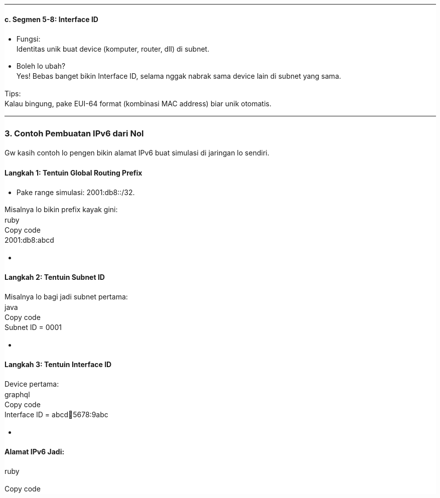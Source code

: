 
---

#### c. Segmen 5-8: Interface ID

- Fungsi:  
    Identitas unik buat device (komputer, router, dll) di subnet.
    
- Boleh lo ubah?  
    Yes! Bebas banget bikin Interface ID, selama nggak nabrak sama device lain di subnet yang sama.
    

Tips:  
Kalau bingung, pake EUI-64 format (kombinasi MAC address) biar unik otomatis.

---

### 3. Contoh Pembuatan IPv6 dari Nol

Gw kasih contoh lo pengen bikin alamat IPv6 buat simulasi di jaringan lo sendiri.

#### Langkah 1: Tentuin Global Routing Prefix

- Pake range simulasi: 2001:db8::/32.
    

Misalnya lo bikin prefix kayak gini:  
ruby  
Copy code  
2001:db8:abcd

-   
    

#### Langkah 2: Tentuin Subnet ID

Misalnya lo bagi jadi subnet pertama:  
java  
Copy code  
Subnet ID = 0001

-   
    

#### Langkah 3: Tentuin Interface ID

Device pertama:  
graphql  
Copy code  
Interface ID = abcd:1234:5678:9abc

-   
    

#### Alamat IPv6 Jadi:

ruby

Copy code
